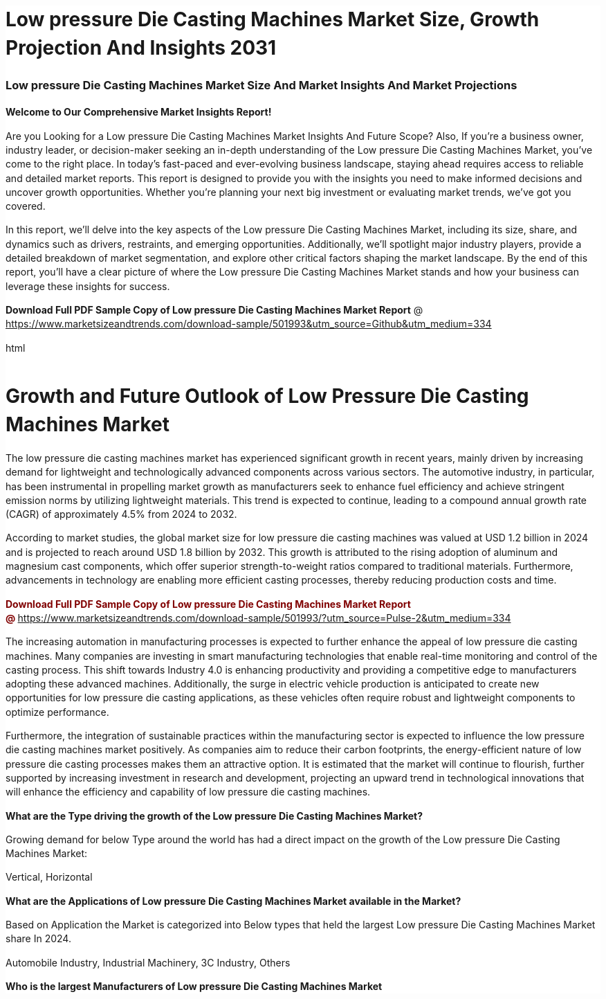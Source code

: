 <h1> Low pressure Die Casting Machines Market Size, Growth Projection And Insights 2031</h1><div class="" data-test-id=""><h3><span class="">Low pressure Die Casting Machines Market Size And Market Insights And Market Projections</span></h3></div><div class="" data-test-id=""><p><strong>Welcome to Our Comprehensive Market Insights Report!</strong></p><p>Are you Looking for a Low pressure Die Casting Machines Market Insights And Future Scope? Also, If you&rsquo;re a business owner, industry leader, or decision-maker seeking an in-depth understanding of the Low pressure Die Casting Machines Market, you&rsquo;ve come to the right place. In today&rsquo;s fast-paced and ever-evolving business landscape, staying ahead requires access to reliable and detailed market reports. This report is designed to provide you with the insights you need to make informed decisions and uncover growth opportunities. Whether you&rsquo;re planning your next big investment or evaluating market trends, we&rsquo;ve got you covered.</p><p>In this report, we&rsquo;ll delve into the key aspects of the Low pressure Die Casting Machines Market, including its size, share, and dynamics such as drivers, restraints, and emerging opportunities. Additionally, we&rsquo;ll spotlight major industry players, provide a detailed breakdown of market segmentation, and explore other critical factors shaping the market landscape. By the end of this report, you&rsquo;ll have a clear picture of where the Low pressure Die Casting Machines Market stands and how your business can leverage these insights for success.</p><p><strong>Download Full PDF Sample Copy of Low pressure Die Casting Machines Market Report</strong> @ <a href="https://www.marketsizeandtrends.com/download-sample/501993&utm_source=Github&utm_medium=334" target="_blank">https://www.marketsizeandtrends.com/download-sample/501993&utm_source=Github&utm_medium=334</a></p></div><div class="" data-test-id=""><p><span class="">html<!DOCTYPE html><html lang="en"><head> <meta charset="UTF-8"> <meta name="viewport" content="width=device-width, initial-scale=1.0"> <title>Low Pressure Die Casting Machines Market</title></head><body> <h1>Growth and Future Outlook of Low Pressure Die Casting Machines Market</h1> <p>The low pressure die casting machines market has experienced significant growth in recent years, mainly driven by increasing demand for lightweight and technologically advanced components across various sectors. The automotive industry, in particular, has been instrumental in propelling market growth as manufacturers seek to enhance fuel efficiency and achieve stringent emission norms by utilizing lightweight materials. This trend is expected to continue, leading to a compound annual growth rate (CAGR) of approximately 4.5% from 2024 to 2032.</p> <p>According to market studies, the global market size for low pressure die casting machines was valued at USD 1.2 billion in 2024 and is projected to reach around USD 1.8 billion by 2032. This growth is attributed to the rising adoption of aluminum and magnesium cast components, which offer superior strength-to-weight ratios compared to traditional materials. Furthermore, advancements in technology are enabling more efficient casting processes, thereby reducing production costs and time.</p> <p><strong><span style="color: #800000;">Download Full PDF Sample Copy of Low pressure Die Casting Machines Market Report @</span>&nbsp;</strong><a href="https://www.marketsizeandtrends.com/download-sample/501993/?utm_source=Pulse-2&amp;utm_medium=334">https://www.marketsizeandtrends.com/download-sample/501993/?utm_source=Pulse-2&amp;utm_medium=334</a></p> <p>The increasing automation in manufacturing processes is expected to further enhance the appeal of low pressure die casting machines. Many companies are investing in smart manufacturing technologies that enable real-time monitoring and control of the casting process. This shift towards Industry 4.0 is enhancing productivity and providing a competitive edge to manufacturers adopting these advanced machines. Additionally, the surge in electric vehicle production is anticipated to create new opportunities for low pressure die casting applications, as these vehicles often require robust and lightweight components to optimize performance.</p> <p>Furthermore, the integration of sustainable practices within the manufacturing sector is expected to influence the low pressure die casting machines market positively. As companies aim to reduce their carbon footprints, the energy-efficient nature of low pressure die casting processes makes them an attractive option. It is estimated that the market will continue to flourish, further supported by increasing investment in research and development, projecting an upward trend in technological innovations that will enhance the efficiency and capability of low pressure die casting machines.</p></body></html></span></p><p><strong><span class="">What are the&nbsp;Type driving the growth of the Low pressure Die Casting Machines Market?</span></strong></p></div><div class="" data-test-id=""><p><span class="">Growing demand for below Type around the world has had a direct impact on the growth of the Low pressure Die Casting Machines Market:</span></p></div><div class="" data-test-id=""><p>Vertical, Horizontal</p><p><span class=""><strong>What are the&nbsp;Applications&nbsp;of Low pressure Die Casting Machines Market available in the Market?</strong></span></p></div><div class="" data-test-id=""><p><span class="">Based on Application the Market is categorized into Below types that held the largest Low pressure Die Casting Machines Market share In 2024.</span></p></div><div class="" data-test-id=""><p><span class="">Automobile Industry, Industrial Machinery, 3C Industry, Others</span></p><p><span class=""><strong>Who is the largest Manufacturers of Low pressure Die Casting Machines Market